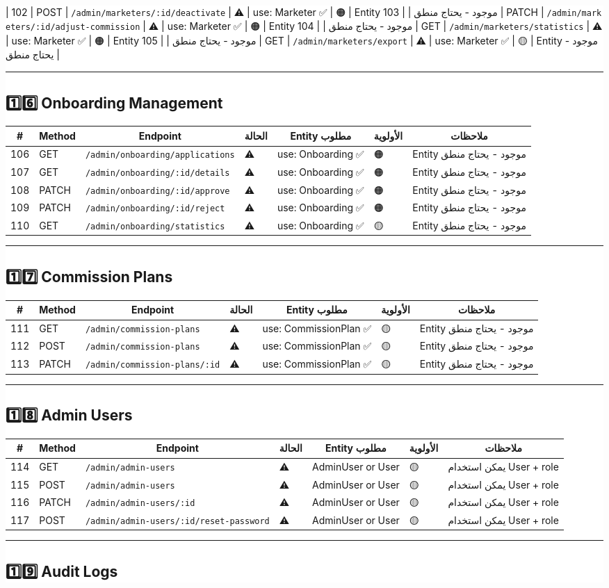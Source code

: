 | 102 | POST | `/admin/marketers/:id/deactivate` | ⚠️ | use: Marketer ✅ | 🟠 | Entity موجود - يحتاج منطق |
| 103 | PATCH | `/admin/marketers/:id/adjust-commission` | ⚠️ | use: Marketer ✅ | 🟠 | Entity موجود - يحتاج منطق |
| 104 | GET | `/admin/marketers/statistics` | ⚠️ | use: Marketer ✅ | 🟠 | Entity موجود - يحتاج منطق |
| 105 | GET | `/admin/marketers/export` | ⚠️ | use: Marketer ✅ | 🟡 | Entity موجود - يحتاج منطق |

---

## 1️⃣6️⃣ Onboarding Management

| # | Method | Endpoint | الحالة | Entity مطلوب | الأولوية | ملاحظات |
|---|--------|----------|--------|--------------|----------|---------|
| 106 | GET | `/admin/onboarding/applications` | ⚠️ | use: Onboarding ✅ | 🟠 | Entity موجود - يحتاج منطق |
| 107 | GET | `/admin/onboarding/:id/details` | ⚠️ | use: Onboarding ✅ | 🟠 | Entity موجود - يحتاج منطق |
| 108 | PATCH | `/admin/onboarding/:id/approve` | ⚠️ | use: Onboarding ✅ | 🟠 | Entity موجود - يحتاج منطق |
| 109 | PATCH | `/admin/onboarding/:id/reject` | ⚠️ | use: Onboarding ✅ | 🟠 | Entity موجود - يحتاج منطق |
| 110 | GET | `/admin/onboarding/statistics` | ⚠️ | use: Onboarding ✅ | 🟡 | Entity موجود - يحتاج منطق |

---

## 1️⃣7️⃣ Commission Plans

| # | Method | Endpoint | الحالة | Entity مطلوب | الأولوية | ملاحظات |
|---|--------|----------|--------|--------------|----------|---------|
| 111 | GET | `/admin/commission-plans` | ⚠️ | use: CommissionPlan ✅ | 🟡 | Entity موجود - يحتاج منطق |
| 112 | POST | `/admin/commission-plans` | ⚠️ | use: CommissionPlan ✅ | 🟡 | Entity موجود - يحتاج منطق |
| 113 | PATCH | `/admin/commission-plans/:id` | ⚠️ | use: CommissionPlan ✅ | 🟡 | Entity موجود - يحتاج منطق |

---

## 1️⃣8️⃣ Admin Users

| # | Method | Endpoint | الحالة | Entity مطلوب | الأولوية | ملاحظات |
|---|--------|----------|--------|--------------|----------|---------|
| 114 | GET | `/admin/admin-users` | ⚠️ | AdminUser or User | 🟡 | يمكن استخدام User + role |
| 115 | POST | `/admin/admin-users` | ⚠️ | AdminUser or User | 🟡 | يمكن استخدام User + role |
| 116 | PATCH | `/admin/admin-users/:id` | ⚠️ | AdminUser or User | 🟡 | يمكن استخدام User + role |
| 117 | POST | `/admin/admin-users/:id/reset-password` | ⚠️ | AdminUser or User | 🟡 | يمكن استخدام User + role |

---

## 1️⃣9️⃣ Audit Logs
